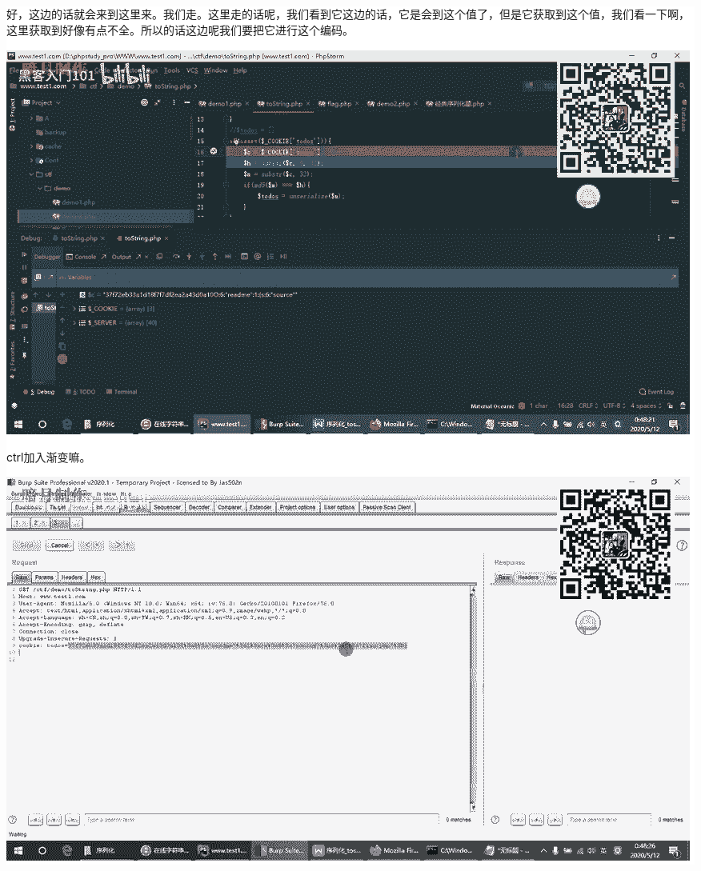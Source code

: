好，这边的话就会来到这里来。我们走。这里走的话呢，我们看到它这边的话，它是会到这个值了，但是它获取到这个值，我们看一下啊，这里获取到好像有点不全。所以的话这边呢我们要把它进行这个编码。



![](img/85bc626a79f6448305457a25d02b5f40_72.png)

ctrl加入渐变嘛。

![](img/85bc626a79f6448305457a25d02b5f40_74.png)
